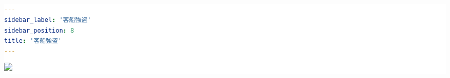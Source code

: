 ```yaml
---
sidebar_label: '客船強盗'
sidebar_position: 8
title: '客船強盗'
---
```


<img src="https://gta-media.kogamai.com/image%2Fother%2F0cba0c98c29b3b7f.webp" width="100%" />